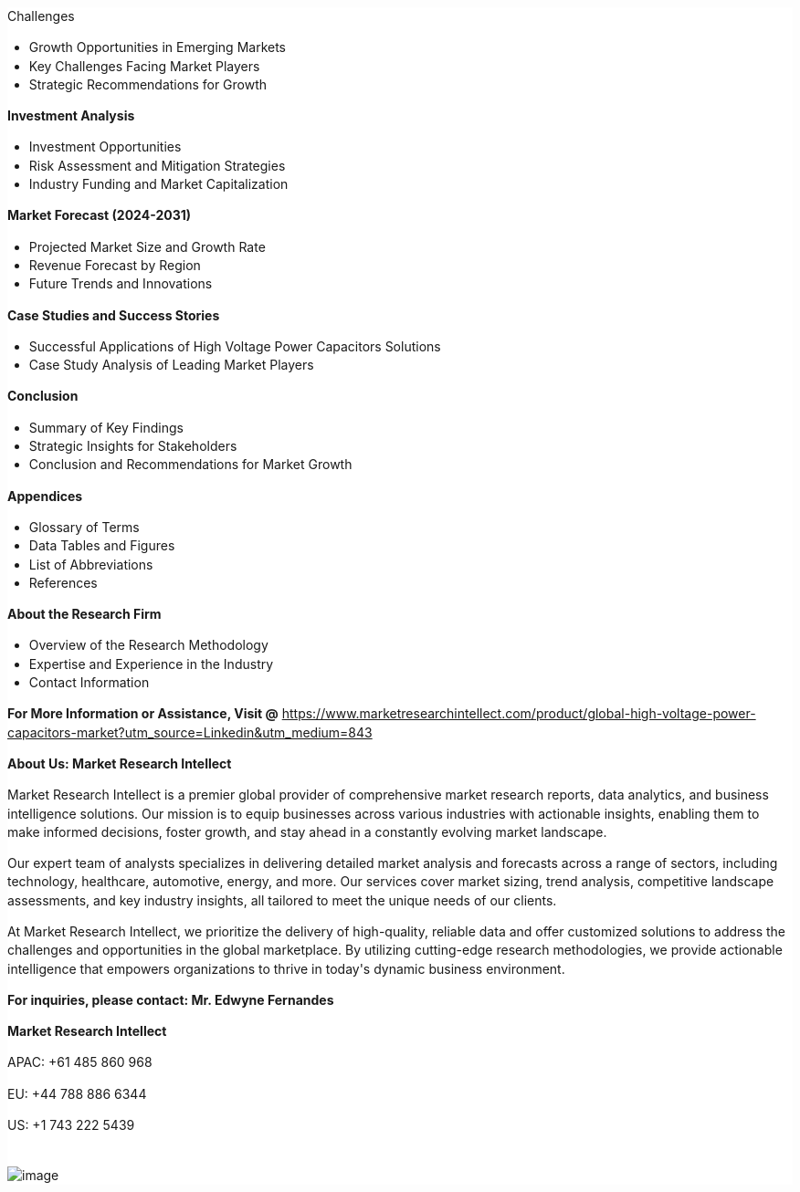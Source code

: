 Challenges</strong></p><ul><li>Growth Opportunities in Emerging Markets</li><li>Key Challenges Facing Market Players</li><li>Strategic Recommendations for Growth</li></ul><p><strong>Investment Analysis</strong></p><ul><li>Investment Opportunities</li><li>Risk Assessment and Mitigation Strategies</li><li>Industry Funding and Market Capitalization</li></ul><p><strong>Market Forecast (2024-2031)</strong></p><ul><li>Projected Market Size and Growth Rate</li><li>Revenue Forecast by Region</li><li>Future Trends and Innovations</li></ul><p><strong>Case Studies and Success Stories</strong></p><ul><li>Successful Applications of High Voltage Power Capacitors Solutions</li><li>Case Study Analysis of Leading Market Players</li></ul><p><strong>Conclusion</strong></p><ul><li>Summary of Key Findings</li><li>Strategic Insights for Stakeholders</li><li>Conclusion and Recommendations for Market Growth</li></ul><p><strong>Appendices</strong></p><ul><li>Glossary of Terms</li><li>Data Tables and Figures</li><li>List of Abbreviations</li><li>References</li></ul><p><strong>About the Research Firm</strong></p><ul><li>Overview of the Research Methodology</li><li>Expertise and Experience in the Industry</li><li>Contact Information</li></ul></div><div class="article-main__content" data-test-id="publishing-text-block"><p><span class="font-[700]"><strong>For More Information or Assistance, Visit @</strong>&nbsp;<a href="https://www.marketresearchintellect.com/product/global-high-voltage-power-capacitors-market?utm_source=Linkedin&utm_medium=843">https://www.marketresearchintellect.com/product/global-high-voltage-power-capacitors-market?utm_source=Linkedin&utm_medium=843</a></span></p><p><strong>About Us: Market Research Intellect</strong></p><p>Market Research Intellect is a premier global provider of comprehensive market research reports, data analytics, and business intelligence solutions. Our mission is to equip businesses across various industries with actionable insights, enabling them to make informed decisions, foster growth, and stay ahead in a constantly evolving market landscape.</p><p>Our expert team of analysts specializes in delivering detailed market analysis and forecasts across a range of sectors, including technology, healthcare, automotive, energy, and more. Our services cover market sizing, trend analysis, competitive landscape assessments, and key industry insights, all tailored to meet the unique needs of our clients.</p><p>At Market Research Intellect, we prioritize the delivery of high-quality, reliable data and offer customized solutions to address the challenges and opportunities in the global marketplace. By utilizing cutting-edge research methodologies, we provide actionable intelligence that empowers organizations to thrive in today's dynamic business environment.</p><p><strong>For inquiries, please contact: Mr. Edwyne Fernandes</strong></p><p><strong>Market Research Intellect</strong></p><p>APAC: +61 485 860 968</p><p>EU: +44 788 886 6344</p><p>US: +1 743 222 5439</p></div><div class="article-main__content" data-test-id="publishing-text-block">&nbsp;</div>
![image](https://github.com/user-attachments/assets/52f95480-ce01-473d-9a2d-7a4dd83200d5)
